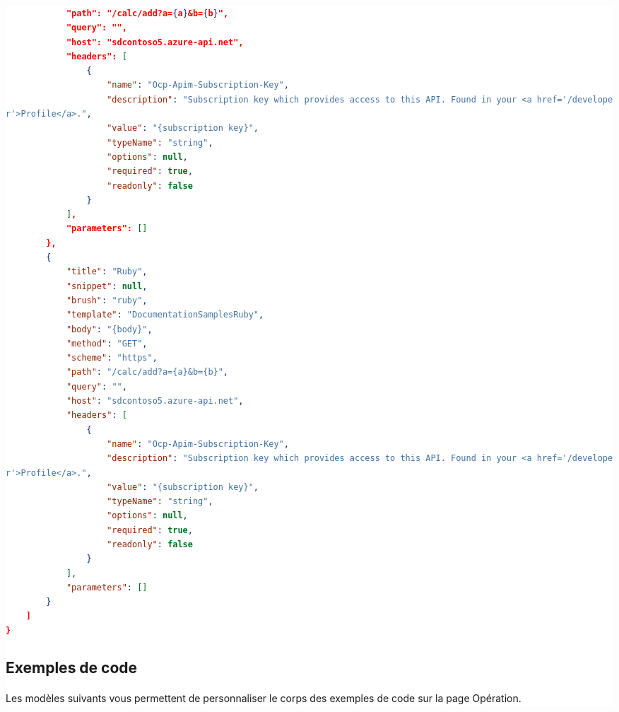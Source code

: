 ```json  
            "path": "/calc/add?a={a}&b={b}",  
            "query": "",  
            "host": "sdcontoso5.azure-api.net",  
            "headers": [  
                {  
                    "name": "Ocp-Apim-Subscription-Key",  
                    "description": "Subscription key which provides access to this API. Found in your <a href='/developer'>Profile</a>.",  
                    "value": "{subscription key}",  
                    "typeName": "string",  
                    "options": null,  
                    "required": true,  
                    "readonly": false  
                }  
            ],  
            "parameters": []  
        },  
        {  
            "title": "Ruby",  
            "snippet": null,  
            "brush": "ruby",  
            "template": "DocumentationSamplesRuby",  
            "body": "{body}",  
            "method": "GET",  
            "scheme": "https",  
            "path": "/calc/add?a={a}&b={b}",  
            "query": "",  
            "host": "sdcontoso5.azure-api.net",  
            "headers": [  
                {  
                    "name": "Ocp-Apim-Subscription-Key",  
                    "description": "Subscription key which provides access to this API. Found in your <a href='/developer'>Profile</a>.",  
                    "value": "{subscription key}",  
                    "typeName": "string",  
                    "options": null,  
                    "required": true,  
                    "readonly": false  
                }  
            ],  
            "parameters": []  
        }  
    ]  
}  
```  
  
## <a name="code-samples"></a><a name="CodeSamples"></a> Exemples de code  
 Les modèles suivants vous permettent de personnaliser le corps des exemples de code sur la page Opération.  
  
